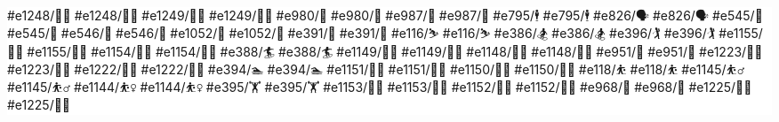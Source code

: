 #e1248/🧘‍♀
#e1248/🧘‍♀
#e1249/🧘‍♂
#e1249/🧘‍♂
#e980/🛀
#e980/🛀
#e987/🛌
#e987/🛌
#e795/🕴
#e795/🕴
#e826/🗣
#e826/🗣
#e545/👤
#e545/👤
#e546/👥
#e546/👥
#e1052/🤺
#e1052/🤺
#e391/🏇
#e391/🏇
#e116/⛷
#e116/⛷
#e386/🏂
#e386/🏂
#e396/🏌
#e396/🏌
#e1155/🏌‍♂
#e1155/🏌‍♂
#e1154/🏌‍♀
#e1154/🏌‍♀
#e388/🏄
#e388/🏄
#e1149/🏄‍♂
#e1149/🏄‍♂
#e1148/🏄‍♀
#e1148/🏄‍♀
#e951/🚣
#e951/🚣
#e1223/🚣‍♂
#e1223/🚣‍♂
#e1222/🚣‍♀
#e1222/🚣‍♀
#e394/🏊
#e394/🏊
#e1151/🏊‍♂
#e1151/🏊‍♂
#e1150/🏊‍♀
#e1150/🏊‍♀
#e118/⛹
#e118/⛹
#e1145/⛹‍♂
#e1145/⛹‍♂
#e1144/⛹‍♀
#e1144/⛹‍♀
#e395/🏋
#e395/🏋
#e1153/🏋‍♂
#e1153/🏋‍♂
#e1152/🏋‍♀
#e1152/🏋‍♀
#e968/🚴
#e968/🚴
#e1225/🚴‍♂
#e1225/🚴‍♂